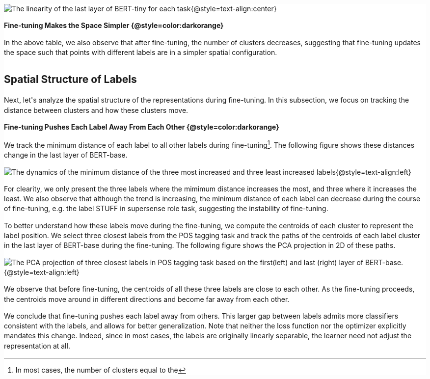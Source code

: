 ![The linearity of the last layer of BERT-tiny for each task]({static}/images/Probe-Fine-tuning-BERT/linearity.png "The linearity of the last layer of BERT-tiny for each task"){@style=text-align:center}

**Fine-tuning Makes the Space Simpler {@style=color:darkorange}**

In the above table, we also observe that after fine-tuning,
the number of clusters decreases, suggesting that
fine-tuning updates the space such that points with
different labels are in a simpler spatial configuration.

## Spatial Structure of Labels

Next, let's analyze the spatial structure of the
representations during fine-tuning. In this subsection, we
focus on tracking the distance between clusters and how
these clusters move.

**Fine-tuning Pushes Each Label Away From Each Other {@style=color:darkorange}**

We track the minimum distance of each label to all other
labels during fine-tuning[^1]. The following figure shows
these distances change in the last layer of BERT-base.

![The dynamics of the minimum distance of the three most increased and three least increased labels]({static}/images/Probe-Fine-tuning-BERT/minimum_distances.png "The dynamics of the minimum distance of the three most increased and three least increased labels. The x-axis is the number of fine-tuning updates; the y-axis is chosen label's minimum distance to other labels"){@style=text-align:left}

For clearity, we only present the three labels where the
mimimum distance increases the most, and three where it
increases the least. We also observe that although the trend
is increasing, the minimum distance of each label can
decrease during the course of fine-tuning, e.g. the label
STUFF in supersense role task, suggesting the instability of
fine-tuning.

To better understand how these labels move during the
fine-tuning, we compute the centroids of each cluster to
represent the label position. We select three closest labels
from the POS tagging task and track the paths of the
centroids of each label cluster in the last layer of
BERT-base during the fine-tuning. The following figure shows
the PCA projection in 2D of these paths.

![The PCA projection of three closest labels in POS tagging task based on the first(left) and last (right) layer of BERT-base.]({static}/images/Probe-Fine-tuning-BERT/PCA_paths.png "The PCA projection of three closest labels in POS tagging task based on the first(left) and last (right) layer of BERT-base."){@style=text-align:left}

We observe that before fine-tuning, the centroids of all
these three labels are close to each other. As the
fine-tuning proceeds, the centroids move around in different
directions and become far away from each other.

We conclude that fine-tuning pushes each label away from
others. This larger gap between labels admits more
classifiers consistent with the labels, and allows for
better generalization. Note that neither the loss function
nor the optimizer explicitly mandates this change. Indeed,
since in most cases, the labels are originally linearly
separable, the learner need not adjust the representation
at all.


[^1]: In most cases, the number of clusters equal to the